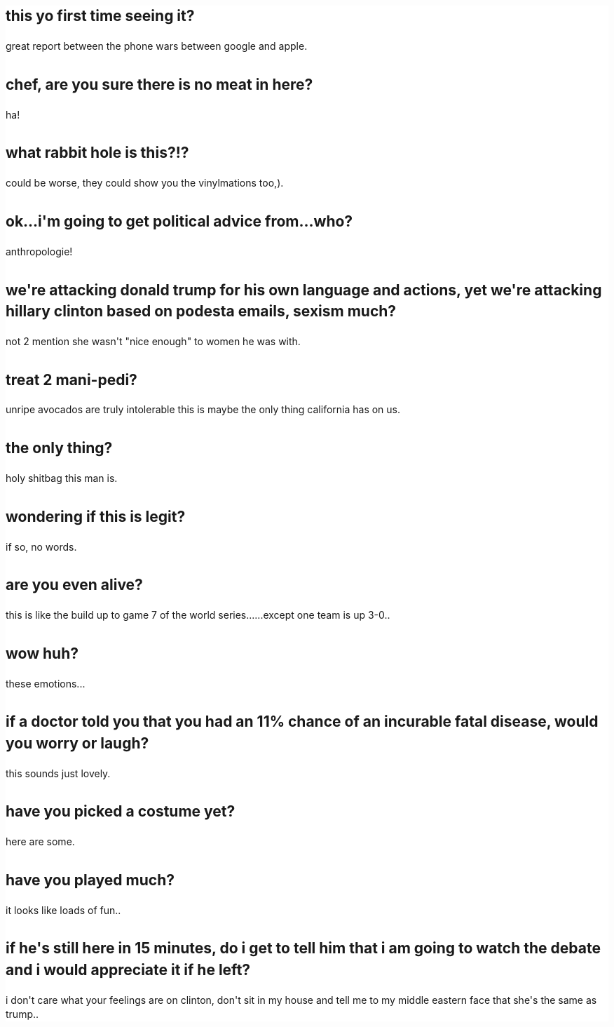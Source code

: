## this yo first time seeing it?
great report between the phone wars between google and apple.

## chef, are you sure there is no meat in here?
ha!

## what rabbit hole is this?!?
could be worse, they could show you the vinylmations too,).

## ok...i'm going to get political advice from...who?
anthropologie!

## we're attacking donald trump for his own language and actions, yet we're attacking hillary clinton based on podesta emails, sexism much?
not 2 mention she wasn't "nice enough" to women he was with.

## treat 2 mani-pedi?
unripe avocados are truly intolerable this is maybe the only thing california has on us.

## the only thing?
holy shitbag this man is.

## wondering if this is legit?
if so, no words.

## are you even alive?
this is like the build up to game 7 of the world series......except one team is up 3-0..

## wow huh?
these emotions...

## if a doctor told you that you had an 11% chance of an incurable fatal disease, would you worry or laugh?
this sounds just lovely.

## have you picked a costume yet?
here are some.

## have you played much?
it looks like loads of fun..

## if he's still here in 15 minutes, do i get to tell him that i am going to watch the debate and i would appreciate it if he left?
i don't care what your feelings are on clinton, don't sit in my house and tell me to my middle eastern face that she's the same as trump..
